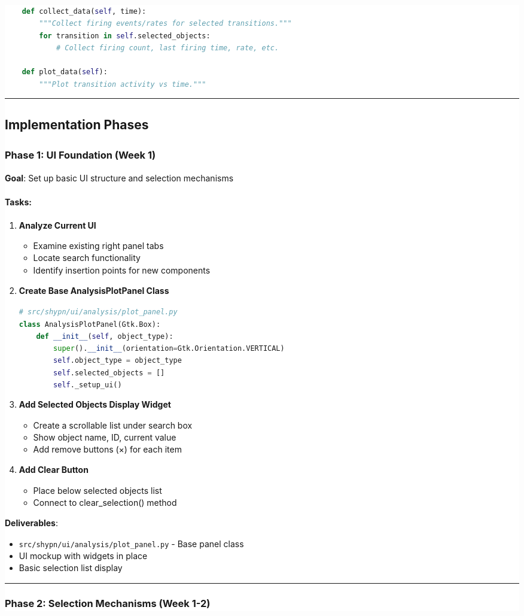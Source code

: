 ```python
    def collect_data(self, time):
        """Collect firing events/rates for selected transitions."""
        for transition in self.selected_objects:
            # Collect firing count, last firing time, rate, etc.
    
    def plot_data(self):
        """Plot transition activity vs time."""
```

---

## Implementation Phases

### Phase 1: UI Foundation (Week 1)

**Goal**: Set up basic UI structure and selection mechanisms

#### Tasks:

1. **Analyze Current UI**
   - Examine existing right panel tabs
   - Locate search functionality
   - Identify insertion points for new components

2. **Create Base AnalysisPlotPanel Class**
   ```python
   # src/shypn/ui/analysis/plot_panel.py
   class AnalysisPlotPanel(Gtk.Box):
       def __init__(self, object_type):
           super().__init__(orientation=Gtk.Orientation.VERTICAL)
           self.object_type = object_type
           self.selected_objects = []
           self._setup_ui()
   ```

3. **Add Selected Objects Display Widget**
   - Create a scrollable list under search box
   - Show object name, ID, current value
   - Add remove buttons (×) for each item

4. **Add Clear Button**
   - Place below selected objects list
   - Connect to clear_selection() method

**Deliverables**:
- `src/shypn/ui/analysis/plot_panel.py` - Base panel class
- UI mockup with widgets in place
- Basic selection list display

---

### Phase 2: Selection Mechanisms (Week 1-2)

